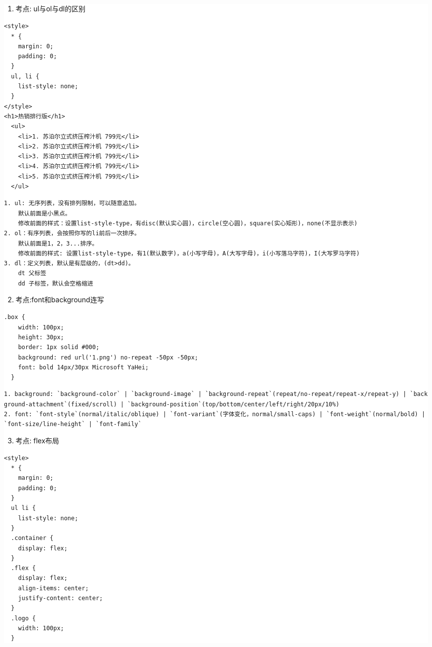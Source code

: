 1. 考点: ul与ol与dl的区别
```
<style>
  * {
    margin: 0;
    padding: 0;
  }
  ul, li {
    list-style: none;
  }
</style>
<h1>热销排行版</h1>
  <ul>
    <li>1. 苏泊尔立式挤压榨汁机 799元</li>
    <li>2. 苏泊尔立式挤压榨汁机 799元</li>
    <li>3. 苏泊尔立式挤压榨汁机 799元</li>
    <li>4. 苏泊尔立式挤压榨汁机 799元</li>
    <li>5. 苏泊尔立式挤压榨汁机 799元</li>
  </ul>
```
    1. ul: 无序列表，没有排列限制，可以随意追加。
        默认前面是小黑点。
        修改前面的样式：设置list-style-type，有disc(默认实心圆)，circle(空心圆)，square(实心矩形)，none(不显示表示)
    2. ol：有序列表，会按照你写的li前后一次排序。
        默认前面是1，2，3...排序。
        修改前面的样式: 设置list-style-type，有1(默认数字)，a(小写字母)，A(大写字母)，i(小写落马字符)，I(大写罗马字符)
    3. dl：定义列表，默认是有层级的，(dt>dd)。
        dt 父标签
        dd 子标签，默认会空格缩进
2. 考点:font和background连写
```
.box {
    width: 100px;
    height: 30px;
    border: 1px solid #000;
    background: red url('1.png') no-repeat -50px -50px;
    font: bold 14px/30px Microsoft YaHei;
  }
```
    1. background: `background-color` | `background-image` | `background-repeat`(repeat/no-repeat/repeat-x/repeat-y) | `background-attachment`(fixed/scroll) | `background-position`(top/bottom/center/left/right/20px/10%)
    2. font: `font-style`(normal/italic/oblique) | `font-variant`(字体变化，normal/small-caps) | `font-weight`(normal/bold) | `font-size/line-height` | `font-family`
3. 考点: flex布局
```
<style>
  * {
    margin: 0;
    padding: 0;
  }
  ul li {
    list-style: none;
  }
  .container {
    display: flex;
  }
  .flex {
    display: flex;
    align-items: center;
    justify-content: center;
  }
  .logo {
    width: 100px;
  }
```
